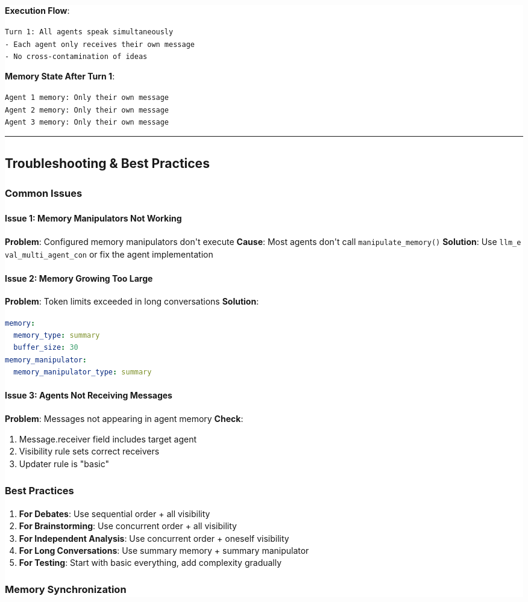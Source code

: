 **Execution Flow**:
```
Turn 1: All agents speak simultaneously
- Each agent only receives their own message
- No cross-contamination of ideas
```

**Memory State After Turn 1**:
```
Agent 1 memory: Only their own message
Agent 2 memory: Only their own message
Agent 3 memory: Only their own message
```

---

## Troubleshooting & Best Practices

### Common Issues

#### Issue 1: Memory Manipulators Not Working
**Problem**: Configured memory manipulators don't execute
**Cause**: Most agents don't call `manipulate_memory()`
**Solution**: Use `llm_eval_multi_agent_con` or fix the agent implementation

#### Issue 2: Memory Growing Too Large
**Problem**: Token limits exceeded in long conversations
**Solution**: 
```yaml
memory:
  memory_type: summary
  buffer_size: 30
memory_manipulator:
  memory_manipulator_type: summary
```

#### Issue 3: Agents Not Receiving Messages
**Problem**: Messages not appearing in agent memory
**Check**:
1. Message.receiver field includes target agent
2. Visibility rule sets correct receivers
3. Updater rule is "basic"

### Best Practices

1. **For Debates**: Use sequential order + all visibility
2. **For Brainstorming**: Use concurrent order + all visibility
3. **For Independent Analysis**: Use concurrent order + oneself visibility
4. **For Long Conversations**: Use summary memory + summary manipulator
5. **For Testing**: Start with basic everything, add complexity gradually

### Memory Synchronization
